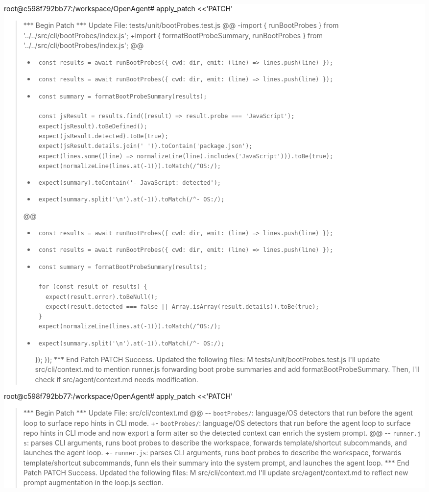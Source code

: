 root@c598f792bb77:/workspace/OpenAgent# apply_patch <<'PATCH'
> *** Begin Patch
> *** Update File: tests/unit/bootProbes.test.js
> @@
> -import { runBootProbes } from '../../src/cli/bootProbes/index.js';
> +import { formatBootProbeSummary, runBootProbes } from '../../src/cli/bootProbes/index.js';
> @@
> -      const results = await runBootProbes({ cwd: dir, emit: (line) => lines.push(line) });
> +      const results = await runBootProbes({ cwd: dir, emit: (line) => lines.push(line) });
> +      const summary = formatBootProbeSummary(results);
>
>        const jsResult = results.find((result) => result.probe === 'JavaScript');
>        expect(jsResult).toBeDefined();
>        expect(jsResult.detected).toBe(true);
>        expect(jsResult.details.join(' ')).toContain('package.json');
>        expect(lines.some((line) => normalizeLine(line).includes('JavaScript'))).toBe(true);
>        expect(normalizeLine(lines.at(-1))).toMatch(/^OS:/);
> +      expect(summary).toContain('- JavaScript: detected');
> +      expect(summary.split('\n').at(-1)).toMatch(/^- OS:/);
> @@
> -      const results = await runBootProbes({ cwd: dir, emit: (line) => lines.push(line) });
> +      const results = await runBootProbes({ cwd: dir, emit: (line) => lines.push(line) });
> +      const summary = formatBootProbeSummary(results);
>
>        for (const result of results) {
>          expect(result.error).toBeNull();
>          expect(result.detected === false || Array.isArray(result.details)).toBe(true);
>        }
>        expect(normalizeLine(lines.at(-1))).toMatch(/^OS:/);
> +      expect(summary.split('\n').at(-1)).toMatch(/^- OS:/);
>      });
>    });
> *** End Patch
> PATCH
Success. Updated the following files:
M tests/unit/bootProbes.test.js
I'll update src/cli/context.md to mention runner.js forwarding boot probe summaries and add formatBootProbeSummary. Then, I'll check if src/agent/context.md needs modification.

root@c598f792bb77:/workspace/OpenAgent# apply_patch <<'PATCH'
> *** Begin Patch
> *** Update File: src/cli/context.md
> @@
> -- `bootProbes/`: language/OS detectors that run before the agent loop to surface repo hints in CLI mode.
> +- `bootProbes/`: language/OS detectors that run before the agent loop to surface repo hints in CLI mode and now export a form
atter so the detected context can enrich the system prompt.
> @@
> -- `runner.js`: parses CLI arguments, runs boot probes to describe the workspace, forwards template/shortcut subcommands, and
launches the agent loop.
> +- `runner.js`: parses CLI arguments, runs boot probes to describe the workspace, forwards template/shortcut subcommands, funn
els their summary into the system prompt, and launches the agent loop.
> *** End Patch
> PATCH
Success. Updated the following files:
M src/cli/context.md
I'll update src/agent/context.md to reflect new prompt augmentation in the loop.js section.

